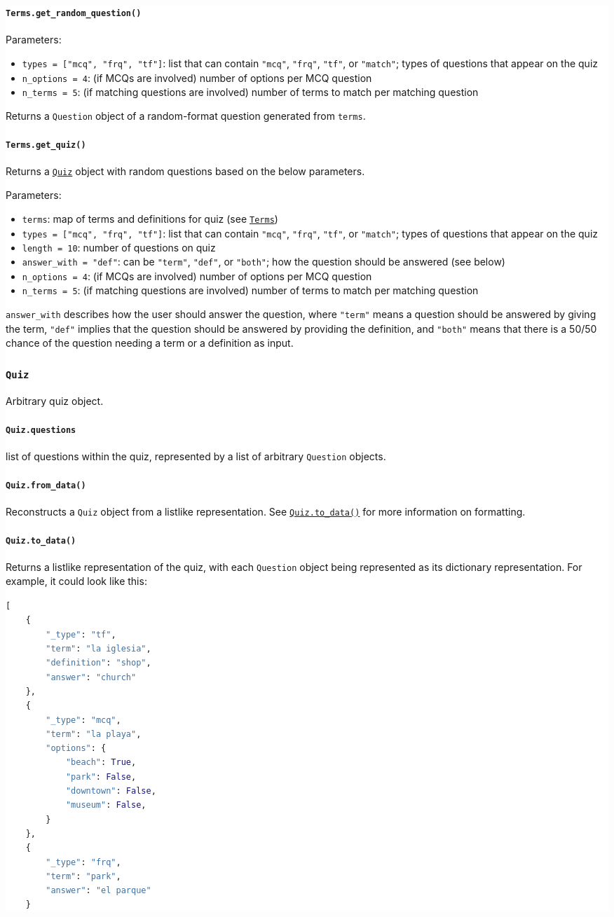 #### `Terms.get_random_question()`
Parameters:
* `types = ["mcq", "frq", "tf"]`: list that can contain `"mcq"`, `"frq"`, `"tf"`, or `"match"`; types of questions that appear on the quiz
* `n_options = 4`: (if MCQs are involved) number of options per MCQ question
* `n_terms = 5`: (if matching questions are involved) number of terms to match per matching question

Returns a `Question` object of a random-format question generated from `terms`.

#### `Terms.get_quiz()`
Returns a [`Quiz`](#quiz) object with random questions based on the below parameters.

Parameters:
* `terms`: map of terms and definitions for quiz (see [`Terms`](#terms))
* `types = ["mcq", "frq", "tf"]`: list that can contain `"mcq"`, `"frq"`, `"tf"`, or `"match"`; types of questions that appear on the quiz
* `length = 10`: number of questions on quiz
* `answer_with = "def"`: can be `"term"`, `"def"`, or `"both"`; how the question should be answered (see below)
* `n_options = 4`: (if MCQs are involved) number of options per MCQ question
* `n_terms = 5`: (if matching questions are involved) number of terms to match per matching question

`answer_with` describes how the user should answer the question, where `"term"` means a question should be answered by giving the term, `"def"` implies that the question should be answered by providing the definition, and `"both"` means that there is a 50/50 chance of the question needing a term or a definition as input.

### `Quiz`
Arbitrary quiz object.
#### `Quiz.questions`
list of questions within the quiz, represented by a list of arbitrary `Question` objects.

#### `Quiz.from_data()`
Reconstructs a `Quiz` object from a listlike representation. See [`Quiz.to_data()`](#quizto_data) for more information on formatting.

#### `Quiz.to_data()`
Returns a listlike representation of the quiz, with each `Question` object being represented as its dictionary representation. For example, it could look like this:
```py
[
    {
        "_type": "tf",
        "term": "la iglesia",
        "definition": "shop",
        "answer": "church"
    },
    {
        "_type": "mcq",
        "term": "la playa",
        "options": {
            "beach": True,
            "park": False,
            "downtown": False,
            "museum": False,
        }
    },
    {
        "_type": "frq",
        "term": "park",
        "answer": "el parque"
    }
```